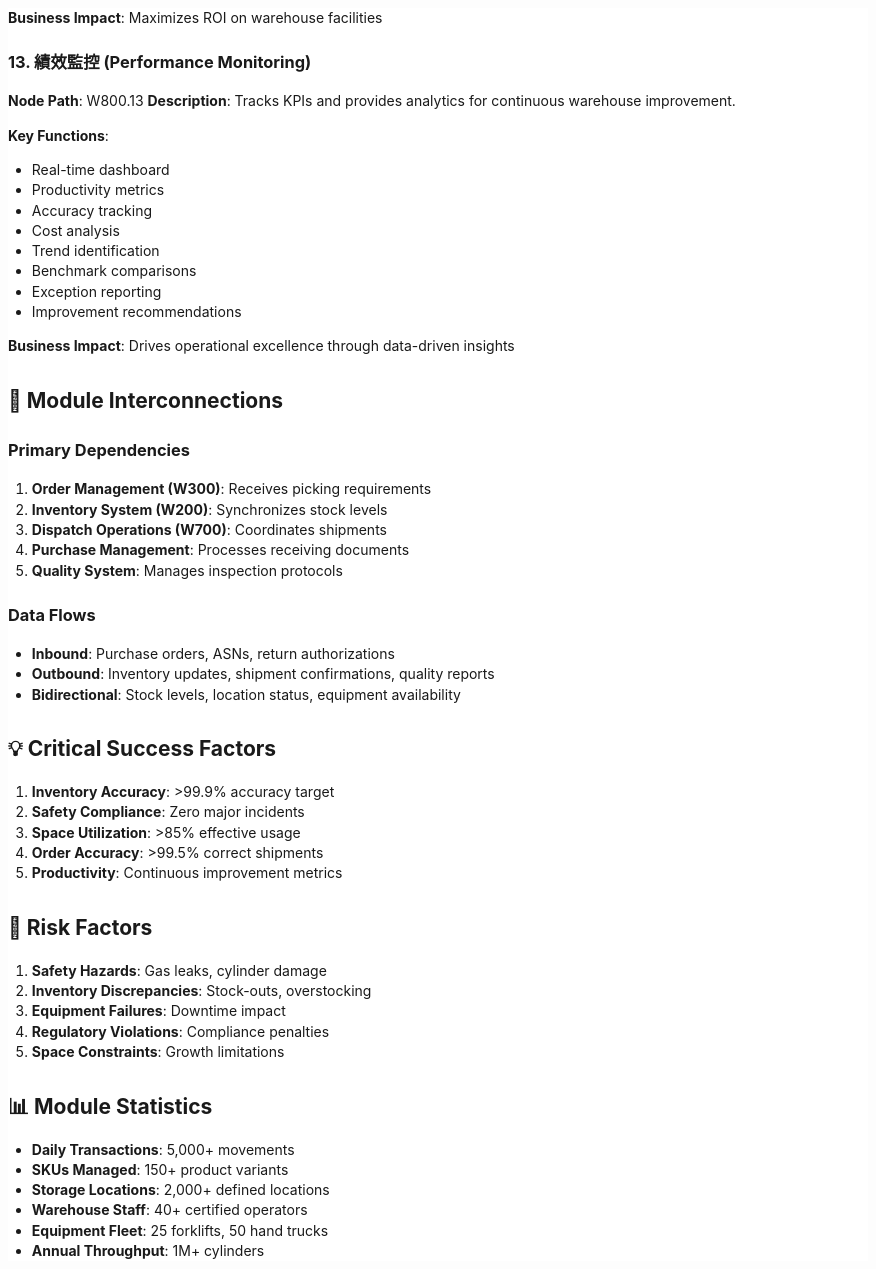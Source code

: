 **Business Impact**: Maximizes ROI on warehouse facilities

### 13. 績效監控 (Performance Monitoring)
**Node Path**: W800.13
**Description**: Tracks KPIs and provides analytics for continuous warehouse improvement.

**Key Functions**:
- Real-time dashboard
- Productivity metrics
- Accuracy tracking
- Cost analysis
- Trend identification
- Benchmark comparisons
- Exception reporting
- Improvement recommendations

**Business Impact**: Drives operational excellence through data-driven insights

## 🔗 Module Interconnections

### Primary Dependencies
1. **Order Management (W300)**: Receives picking requirements
2. **Inventory System (W200)**: Synchronizes stock levels
3. **Dispatch Operations (W700)**: Coordinates shipments
4. **Purchase Management**: Processes receiving documents
5. **Quality System**: Manages inspection protocols

### Data Flows
- **Inbound**: Purchase orders, ASNs, return authorizations
- **Outbound**: Inventory updates, shipment confirmations, quality reports
- **Bidirectional**: Stock levels, location status, equipment availability

## 💡 Critical Success Factors

1. **Inventory Accuracy**: >99.9% accuracy target
2. **Safety Compliance**: Zero major incidents
3. **Space Utilization**: >85% effective usage
4. **Order Accuracy**: >99.5% correct shipments
5. **Productivity**: Continuous improvement metrics

## 🚨 Risk Factors

1. **Safety Hazards**: Gas leaks, cylinder damage
2. **Inventory Discrepancies**: Stock-outs, overstocking
3. **Equipment Failures**: Downtime impact
4. **Regulatory Violations**: Compliance penalties
5. **Space Constraints**: Growth limitations

## 📊 Module Statistics

- **Daily Transactions**: 5,000+ movements
- **SKUs Managed**: 150+ product variants
- **Storage Locations**: 2,000+ defined locations
- **Warehouse Staff**: 40+ certified operators
- **Equipment Fleet**: 25 forklifts, 50 hand trucks
- **Annual Throughput**: 1M+ cylinders